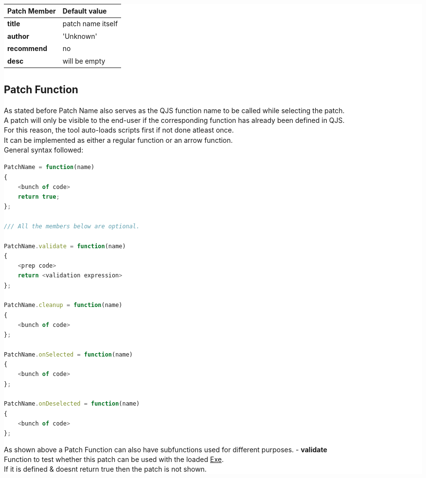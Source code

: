 
| Patch Member  | Default value     |
| :-----------  | :------------     |
| **title**     | patch name itself |
| **author**    | 'Unknown'         |
| **recommend** | no                |
| **desc**      | will be empty     |

## Patch Function

As stated before Patch Name also serves as the QJS function name to be called while selecting the patch.<br>
A patch will only be visible to the end-user if the corresponding function has already been defined in QJS.<br>
For this reason, the tool auto-loads scripts first if not done atleast once.<br>
It can be implemented as either a regular function or an arrow function.<br>
General syntax followed:

```javascript
PatchName = function(name)
{
    <bunch of code>
	return true;
};

/// All the members below are optional.

PatchName.validate = function(name)
{
	<prep code>
	return <validation expression>
};

PatchName.cleanup = function(name)
{
	<bunch of code>
};

PatchName.onSelected = function(name)
{
	<bunch of code>
};

PatchName.onDeselected = function(name)
{
	<bunch of code>
};
```
As shown above a Patch Function can also have subfunctions used for different purposes.
	- **validate**<br>
	  Function to test whether this patch can be used with the loaded [Exe].<br> If it is defined & doesnt return true then the patch is not shown.
	  

[Usage Guide]: Usage_Guide.md
[Writing Scripts]: Script_Writing.md
[Defining Patches]: #defining-patches
[Patch Function]: #patch-function
[Exe]: Inbuilt.md#exe
[TextFile]: Inbuilt.md#textfile
[BinFile]: Inbuilt.md#binfile